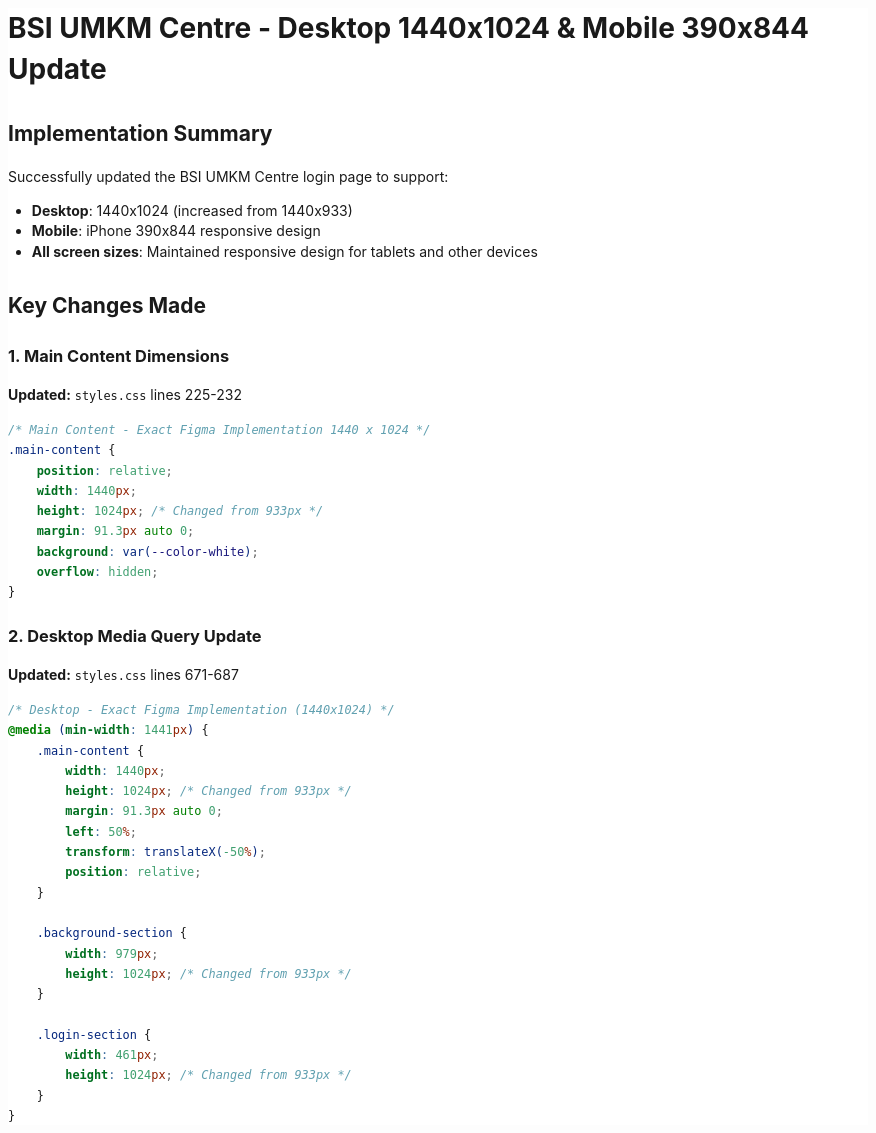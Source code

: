 # BSI UMKM Centre - Desktop 1440x1024 & Mobile 390x844 Update

## Implementation Summary

Successfully updated the BSI UMKM Centre login page to support:
- **Desktop**: 1440x1024 (increased from 1440x933)
- **Mobile**: iPhone 390x844 responsive design
- **All screen sizes**: Maintained responsive design for tablets and other devices

## Key Changes Made

### 1. Main Content Dimensions
**Updated:** `styles.css` lines 225-232
```css
/* Main Content - Exact Figma Implementation 1440 x 1024 */
.main-content {
    position: relative;
    width: 1440px;
    height: 1024px; /* Changed from 933px */
    margin: 91.3px auto 0;
    background: var(--color-white);
    overflow: hidden;
}
```

### 2. Desktop Media Query Update
**Updated:** `styles.css` lines 671-687
```css
/* Desktop - Exact Figma Implementation (1440x1024) */
@media (min-width: 1441px) {
    .main-content {
        width: 1440px;
        height: 1024px; /* Changed from 933px */
        margin: 91.3px auto 0;
        left: 50%;
        transform: translateX(-50%);
        position: relative;
    }
    
    .background-section {
        width: 979px;
        height: 1024px; /* Changed from 933px */
    }
    
    .login-section {
        width: 461px;
        height: 1024px; /* Changed from 933px */
    }
}
```
